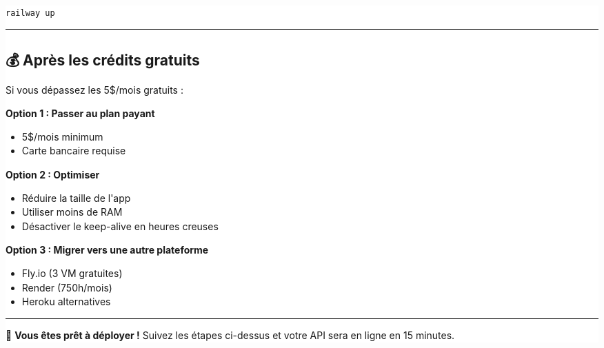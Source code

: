 ```bash
railway up
```

---

## 💰 Après les crédits gratuits

Si vous dépassez les 5$/mois gratuits :

**Option 1 : Passer au plan payant**
- 5$/mois minimum
- Carte bancaire requise

**Option 2 : Optimiser**
- Réduire la taille de l'app
- Utiliser moins de RAM
- Désactiver le keep-alive en heures creuses

**Option 3 : Migrer vers une autre plateforme**
- Fly.io (3 VM gratuites)
- Render (750h/mois)
- Heroku alternatives

---

🎯 **Vous êtes prêt à déployer !** Suivez les étapes ci-dessus et votre API sera en ligne en 15 minutes.

